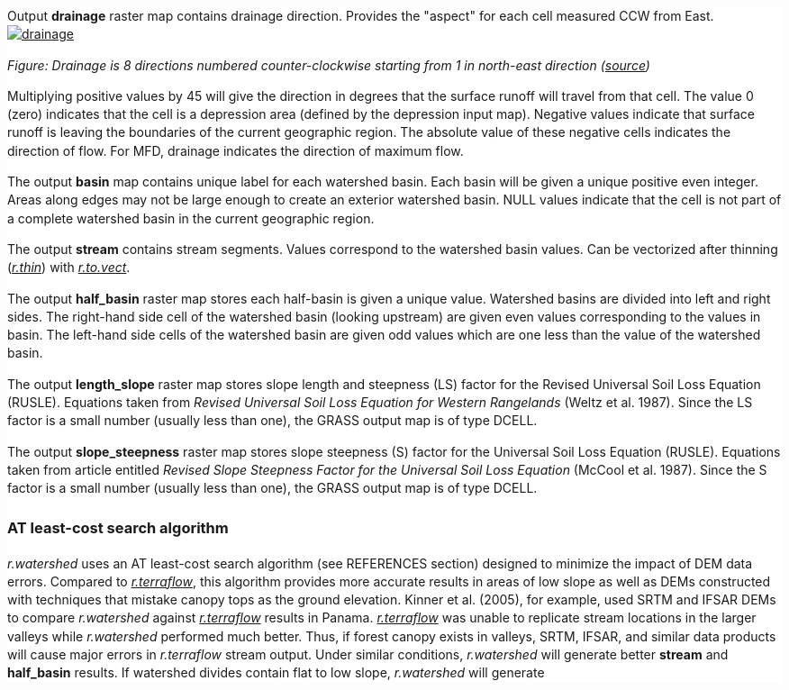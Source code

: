 Output **drainage** raster map contains drainage direction.
Provides the "aspect" for each cell measured CCW from East.
[![drainage](r_watershed_drainage.png)](r_watershed_drainage.png)

*Figure: Drainage is 8 directions numbered counter-clockwise
starting from 1 in north-east direction
([source](https://idea.isnew.info/how-to-import-arcgis-flow-direction-into-grass-gis.html))*

Multiplying positive values by 45 will give the direction in degrees
that the surface runoff will travel from that cell. The value 0
(zero) indicates that the cell is a depression area (defined by the
depression input map). Negative values indicate that surface runoff
is leaving the boundaries of the current geographic region. The
absolute value of these negative cells indicates the direction of
flow. For MFD, drainage indicates the direction of maximum flow.

The output **basin** map contains unique label for each watershed
basin. Each basin will be given a unique positive even integer. Areas
along edges may not be large enough to create an exterior watershed
basin. NULL values indicate that the cell is not part of a complete
watershed basin in the current geographic region.

The output **stream** contains stream segments. Values correspond
to the watershed basin values. Can be vectorized after thinning
(*[r.thin](r.thin.html)*) with
*[r.to.vect](r.to.vect.html)*.

The output **half\_basin** raster map stores each half-basin is
given a unique value. Watershed basins are divided into left and right
sides. The right-hand side cell of the watershed basin (looking
upstream) are given even values corresponding to the values in basin.
The left-hand side cells of the watershed basin are given odd values
which are one less than the value of the watershed basin.

The output **length\_slope** raster map stores slope length and
steepness (LS) factor for the Revised Universal Soil Loss Equation
(RUSLE). Equations taken from *Revised Universal Soil Loss
Equation for Western Rangelands* (Weltz et al. 1987). Since the LS
factor is a small number (usually less than one), the GRASS output map
is of type DCELL.

The output **slope\_steepness** raster map stores slope steepness
(S) factor for the Universal Soil Loss Equation (RUSLE). Equations
taken from article entitled
*Revised Slope Steepness Factor for the Universal Soil
Loss Equation* (McCool et al. 1987). Since the S factor is a small
number (usually less than one), the GRASS output map is of type DCELL.

### AT least-cost search algorithm

*r.watershed* uses an AT least-cost search algorithm
(see REFERENCES section) designed to minimize the impact of DEM data
errors. Compared
to *[r.terraflow](r.terraflow.html)*, this algorithm
provides more accurate results in areas of low slope as well as DEMs
constructed with techniques that mistake canopy tops as the ground
elevation. Kinner et al. (2005), for example, used SRTM and IFSAR DEMs
to compare *r.watershed*
against *[r.terraflow](r.terraflow.html)* results in
Panama. *[r.terraflow](r.terraflow.html)* was unable
to replicate stream locations in the larger valleys
while *r.watershed* performed much better. Thus, if forest
canopy exists in valleys, SRTM, IFSAR, and similar data products will
cause major errors in *r.terraflow* stream output. Under
similar conditions, *r.watershed* will generate
better **stream** and **half\_basin** results. If watershed
divides contain flat to low slope, *r.watershed* will generate